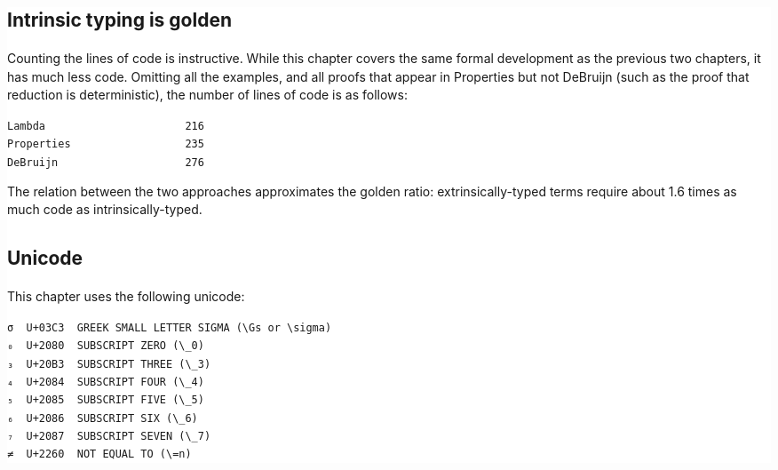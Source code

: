 
## Intrinsic typing is golden

Counting the lines of code is instructive.  While this chapter
covers the same formal development as the previous two
chapters, it has much less code.  Omitting all the examples,
and all proofs that appear in Properties but not DeBruijn
(such as the proof that reduction is deterministic), the
number of lines of code is as follows:

    Lambda                      216
    Properties                  235
    DeBruijn                    276

The relation between the two approaches approximates the
golden ratio: extrinsically-typed terms
require about 1.6 times as much code as intrinsically-typed.

## Unicode

This chapter uses the following unicode:

    σ  U+03C3  GREEK SMALL LETTER SIGMA (\Gs or \sigma)
    ₀  U+2080  SUBSCRIPT ZERO (\_0)
    ₃  U+20B3  SUBSCRIPT THREE (\_3)
    ₄  U+2084  SUBSCRIPT FOUR (\_4)
    ₅  U+2085  SUBSCRIPT FIVE (\_5)
    ₆  U+2086  SUBSCRIPT SIX (\_6)
    ₇  U+2087  SUBSCRIPT SEVEN (\_7)
    ≠  U+2260  NOT EQUAL TO (\=n)
